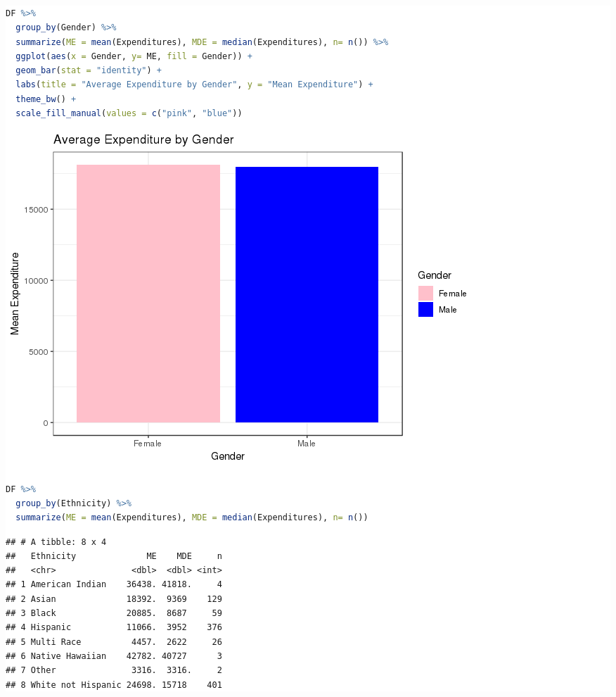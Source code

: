 ```r
DF %>% 
  group_by(Gender) %>% 
  summarize(ME = mean(Expenditures), MDE = median(Expenditures), n= n()) %>%
  ggplot(aes(x = Gender, y= ME, fill = Gender)) + 
  geom_bar(stat = "identity") + 
  labs(title = "Average Expenditure by Gender", y = "Mean Expenditure") + 
  theme_bw() + 
  scale_fill_manual(values = c("pink", "blue"))
```

![](CheatSheet_files/figure-html/Discrimination-3.png)

```r
DF %>% 
  group_by(Ethnicity) %>% 
  summarize(ME = mean(Expenditures), MDE = median(Expenditures), n= n())
```

```
## # A tibble: 8 x 4
##   Ethnicity              ME    MDE     n
##   <chr>               <dbl>  <dbl> <int>
## 1 American Indian    36438. 41818.     4
## 2 Asian              18392.  9369    129
## 3 Black              20885.  8687     59
## 4 Hispanic           11066.  3952    376
## 5 Multi Race          4457.  2622     26
## 6 Native Hawaiian    42782. 40727      3
## 7 Other               3316.  3316.     2
## 8 White not Hispanic 24698. 15718    401
```
